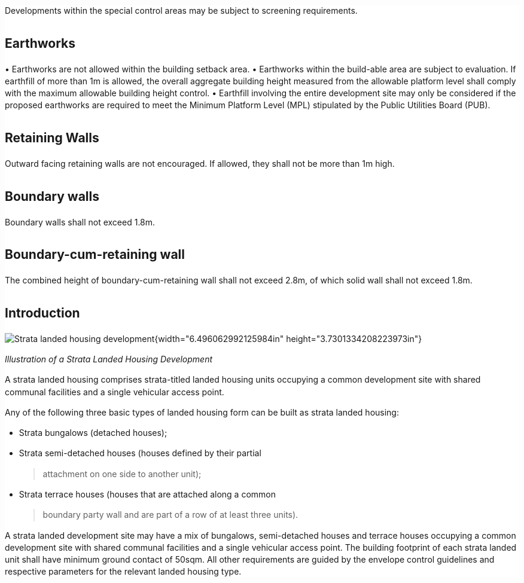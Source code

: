 Developments within the special control areas may be subject to screening requirements.


## Earthworks
•	Earthworks are not allowed within the building setback area.
•	Earthworks within the build-able area are subject to evaluation. If earthfill of more than 1m is allowed, the overall aggregate building height measured from the allowable platform level shall comply with the maximum allowable building height control.
•	Earthfill involving the entire development site may only be considered if the proposed earthworks are required to meet the Minimum Platform Level (MPL) stipulated by the Public Utilities Board (PUB). 

## Retaining Walls
Outward facing retaining walls are not encouraged. If allowed, they shall not be more than 1m high. 

## Boundary walls 
Boundary walls shall not exceed 1.8m.

## Boundary-cum-retaining wall
The combined height of boundary-cum-retaining wall shall not exceed 2.8m, of which solid wall shall not exceed 1.8m. 

## Introduction

![Strata landed housing
development](media/image1.jpeg){width="6.496062992125984in"
height="3.7301334208223973in"}

*Illustration of a Strata Landed Housing Development*

A strata landed housing comprises strata-titled landed housing units
occupying a common development site with shared communal facilities and
a single vehicular access point.

Any of the following three basic types of landed housing form can be
built as strata landed housing:

-   Strata bungalows (detached houses);

-   Strata semi-detached houses (houses defined by their partial
    > attachment on one side to another unit);

-   Strata terrace houses (houses that are attached along a common
    > boundary party wall and are part of a row of at least three
    > units).

A strata landed development site may have a mix of bungalows,
semi-detached houses and terrace houses occupying a common development
site with shared communal facilities and a single vehicular access
point. The building footprint of each strata landed unit shall have
minimum ground contact of 50sqm. All other requirements are guided by
the envelope control guidelines and respective parameters for the
relevant landed housing type.
